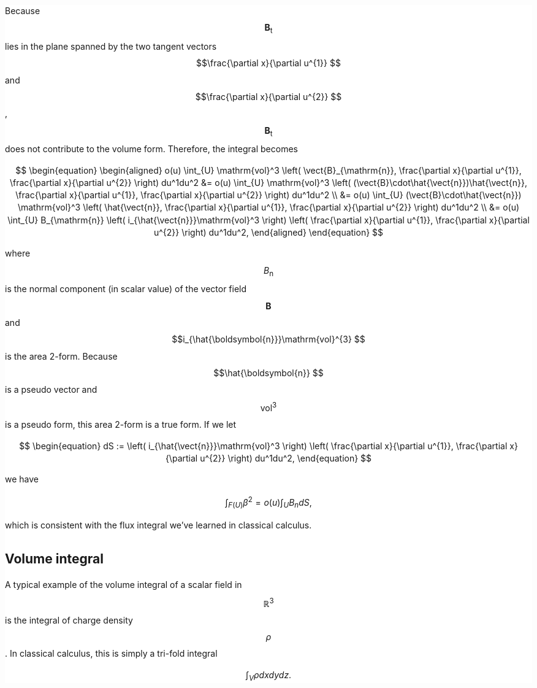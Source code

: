Because $$\boldsymbol{B}_{\mathrm{t}} $$ lies in the plane spanned by the two tangent vectors $$\frac{\partial x}{\partial u^{1}} $$ and $$\frac{\partial x}{\partial u^{2}} $$, $$\boldsymbol{B}_{\mathrm{t}} $$ does not contribute to the volume form. Therefore, the integral becomes

$$
\begin{equation}
  \begin{aligned}
    o(u) \int_{U} \mathrm{vol}^3 \left( \vect{B}_{\mathrm{n}}, \frac{\partial  x}{\partial
      u^{1}}, \frac{\partial x}{\partial u^{2}} \right) du^1du^2 &=  o(u) \int_{U}
  \mathrm{vol}^3 \left( (\vect{B}\cdot\hat{\vect{n}})\hat{\vect{n}}, \frac{\partial
      x}{\partial u^{1}}, \frac{\partial x}{\partial u^{2}} \right) du^1du^2 \\
  &= o(u)
  \int_{U} (\vect{B}\cdot\hat{\vect{n}}) \mathrm{vol}^3 \left( \hat{\vect{n}},
    \frac{\partial x}{\partial u^{1}}, \frac{\partial x}{\partial u^{2}} \right) du^1du^2
  \\
  &= o(u)
  \int_{U} B_{\mathrm{n}} \left( i_{\hat{\vect{n}}}\mathrm{vol}^3 \right) \left(
    \frac{\partial x}{\partial u^{1}}, \frac{\partial x}{\partial u^{2}} \right) du^1du^2,
  \end{aligned}
\end{equation}
$$

where $$B_{\mathrm{n}} $$ is the normal component (in scalar value) of the vector field $$\boldsymbol{B} $$ and $$i_{\hat{\boldsymbol{n}}}\mathrm{vol}^{3} $$ is the area 2-form. Because $$\hat{\boldsymbol{n}} $$ is a pseudo vector and $$\mathrm{vol}^3 $$ is a pseudo form, this area 2-form is a true form. If we let

$$
\begin{equation}
  dS := \left( i_{\hat{\vect{n}}}\mathrm{vol}^3 \right) \left(
    \frac{\partial x}{\partial u^{1}}, \frac{\partial x}{\partial u^{2}} \right) du^1du^2,
\end{equation}
$$

we have

$$
\begin{equation}
\int_{F(U)} \beta^2 = o(u) \int_U B_n dS,
\end{equation}
$$

which is consistent with the flux integral we&rsquo;ve learned in classical calculus.


<a id="orgdf771ed"></a>

## Volume integral

A typical example of the volume integral of a scalar field in $$\mathbb{R}^3 $$ is the integral of charge density $$\rho $$. In classical calculus, this is simply a tri-fold integral

$$
\begin{equation}
 \int_V \rho dxdydz.
\end{equation}
$$
